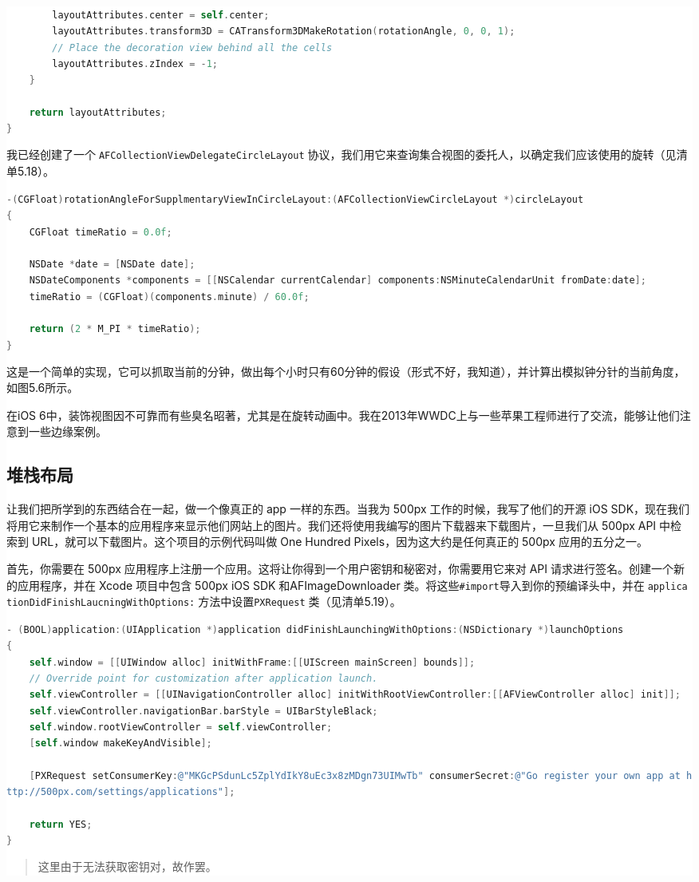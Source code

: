 ```objectivec
        layoutAttributes.center = self.center;
        layoutAttributes.transform3D = CATransform3DMakeRotation(rotationAngle, 0, 0, 1);
        // Place the decoration view behind all the cells
        layoutAttributes.zIndex = -1;
    }
    
    return layoutAttributes;
}
```

我已经创建了一个 `AFCollectionViewDelegateCircleLayout` 协议，我们用它来查询集合视图的委托人，以确定我们应该使用的旋转（见清单5.18）。

```objectivec
-(CGFloat)rotationAngleForSupplmentaryViewInCircleLayout:(AFCollectionViewCircleLayout *)circleLayout
{
    CGFloat timeRatio = 0.0f;
    
    NSDate *date = [NSDate date];
    NSDateComponents *components = [[NSCalendar currentCalendar] components:NSMinuteCalendarUnit fromDate:date];
    timeRatio = (CGFloat)(components.minute) / 60.0f;
    
    return (2 * M_PI * timeRatio);
}
```

这是一个简单的实现，它可以抓取当前的分钟，做出每个小时只有60分钟的假设（形式不好，我知道），并计算出模拟钟分针的当前角度，如图5.6所示。

在iOS 6中，装饰视图因不可靠而有些臭名昭著，尤其是在旋转动画中。我在2013年WWDC上与一些苹果工程师进行了交流，能够让他们注意到一些边缘案例。

## 堆栈布局

让我们把所学到的东西结合在一起，做一个像真正的 app 一样的东西。当我为 500px 工作的时候，我写了他们的开源 iOS SDK，现在我们将用它来制作一个基本的应用程序来显示他们网站上的图片。我们还将使用我编写的图片下载器来下载图片，一旦我们从 500px API 中检索到 URL，就可以下载图片。这个项目的示例代码叫做 One Hundred Pixels，因为这大约是任何真正的 500px 应用的五分之一。

首先，你需要在 500px 应用程序上注册一个应用。这将让你得到一个用户密钥和秘密对，你需要用它来对 API 请求进行签名。创建一个新的应用程序，并在 Xcode 项目中包含 500px iOS SDK 和AFImageDownloader 类。将这些`#import`导入到你的预编译头中，并在 `applicationDidFinishLaucningWithOptions:` 方法中设置`PXRequest` 类（见清单5.19）。

```objectivec
- (BOOL)application:(UIApplication *)application didFinishLaunchingWithOptions:(NSDictionary *)launchOptions
{
    self.window = [[UIWindow alloc] initWithFrame:[[UIScreen mainScreen] bounds]];
    // Override point for customization after application launch.
    self.viewController = [[UINavigationController alloc] initWithRootViewController:[[AFViewController alloc] init]];
    self.viewController.navigationBar.barStyle = UIBarStyleBlack;
    self.window.rootViewController = self.viewController;
    [self.window makeKeyAndVisible];
    
    [PXRequest setConsumerKey:@"MKGcPSdunLc5ZplYdIkY8uEc3x8zMDgn73UIMwTb" consumerSecret:@"Go register your own app at http://500px.com/settings/applications"];
    
    return YES;
}
```

> 这里由于无法获取密钥对，故作罢。

